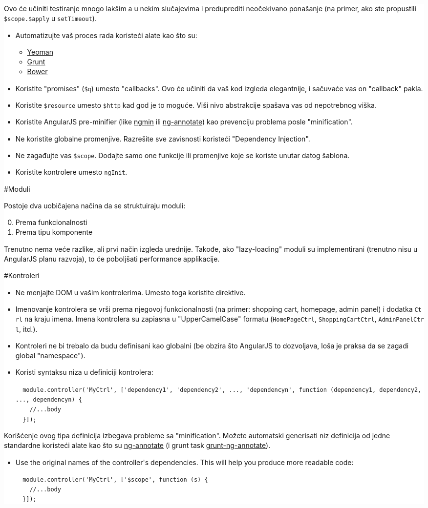 Ovo će učiniti testiranje mnogo lakšim a u nekim slučajevima i preduprediti neočekivano ponašanje (na primer, ako ste propustili `$scope.$apply` u `setTimeout`).

* Automatizujte vaš proces rada koristeći alate kao što su:
    * [Yeoman](http://yeoman.io)
    * [Grunt](http://gruntjs.com)
    * [Bower](http://bower.io)

* Koristite "promises" (`$q`) umesto "callbacks". Ovo će učiniti da vaš kod izgleda elegantnije, i sačuvaće vas on "callback" pakla.
* Koristite `$resource` umesto `$http` kad god je to moguće. Viši nivo abstrakcije spašava vas od nepotrebnog viška.
* Koristite AngularJS pre-minifier (like [ngmin](https://github.com/btford/ngmin) ili [ng-annotate](https://github.com/olov/ng-annotate)) kao prevenciju problema posle "minification".
* Ne koristite globalne promenjive. Razrešite sve zavisnosti koristeći "Dependency Injection".
* Ne zagađujte vas `$scope`. Dodajte samo one funkcije ili promenjive koje se koriste unutar datog šablona.
* Koristite kontrolere umesto `ngInit`.

#Moduli

Postoje dva uobičajena načina da se struktuiraju moduli:

0. Prema funkcionalnosti
0. Prema tipu komponente

Trenutno nema veće razlike, ali prvi način izgleda urednije. Takođe, ako "lazy-loading" moduli su implementirani (trenutno nisu u AngularJS planu razvoja), to će poboljšati performance applikacije.

#Kontroleri

* Ne menjajte DOM u vašim kontrolerima. Umesto toga koristite direktive.
* Imenovanje kontrolera se vrši prema njegovoj funkcionalnosti (na primer: shopping cart, homepage, admin panel) i dodatka `Ctrl` na kraju imena. Imena kontrolera su zapiasna u "UpperCamelCase" formatu (`HomePageCtrl`, `ShoppingCartCtrl`, `AdminPanelCtrl`, itd.).
* Kontroleri ne bi trebalo da budu definisani kao globalni (be obzira što AngularJS to dozvoljava, loša je praksa da se zagadi global "namespace").
* Koristi syntaksu niza u definiciji kontrolera:



        module.controller('MyCtrl', ['dependency1', 'dependency2', ..., 'dependencyn', function (dependency1, dependency2, ..., dependencyn) {
          //...body
        }]);


Korišćenje ovog tipa definicija izbegava probleme sa "minification". Možete automatski generisati niz definicija od jedne standardne koristeći alate kao što su [ng-annotate](https://github.com/olov/ng-annotate) (i grunt task  [grunt-ng-annotate](https://github.com/mzgol/grunt-ng-annotate)).
* Use the original names of the controller's dependencies. This will help you produce more readable code:



        module.controller('MyCtrl', ['$scope', function (s) {
          //...body
        }]);
